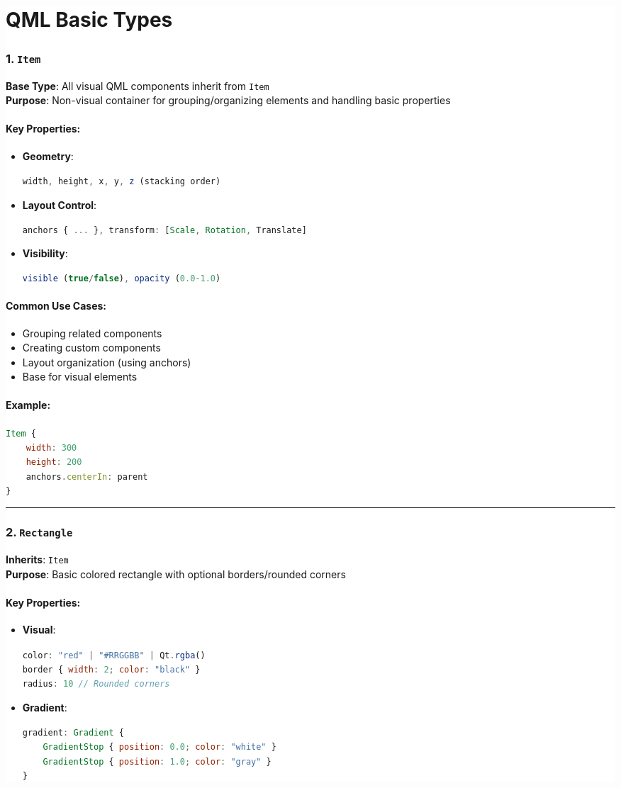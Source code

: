 # QML Basic Types
### 1. **`Item`**  
**Base Type**: All visual QML components inherit from `Item`  
**Purpose**: Non-visual container for grouping/organizing elements and handling basic properties  

#### Key Properties:
- **Geometry**:  
  ```qml
  width, height, x, y, z (stacking order)
  ```
- **Layout Control**:  
  ```qml
  anchors { ... }, transform: [Scale, Rotation, Translate]
  ```
- **Visibility**:  
  ```qml
  visible (true/false), opacity (0.0-1.0)
  ```

#### Common Use Cases:
- Grouping related components
- Creating custom components
- Layout organization (using anchors)
- Base for visual elements

#### Example:
```qml
Item {
    width: 300
    height: 200
    anchors.centerIn: parent
}
```

---

### 2. **`Rectangle`**  
**Inherits**: `Item`  
**Purpose**: Basic colored rectangle with optional borders/rounded corners  

#### Key Properties:
- **Visual**:  
  ```qml
  color: "red" | "#RRGGBB" | Qt.rgba()
  border { width: 2; color: "black" }
  radius: 10 // Rounded corners
  ```
- **Gradient**:  
  ```qml
  gradient: Gradient {
      GradientStop { position: 0.0; color: "white" }
      GradientStop { position: 1.0; color: "gray" }
  }
  ```
